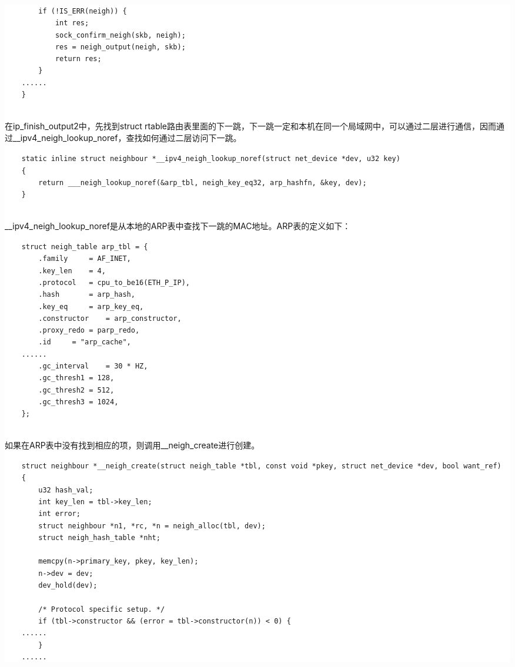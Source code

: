 ```
    	if (!IS_ERR(neigh)) {
    		int res;
    		sock_confirm_neigh(skb, neigh);
    		res = neigh_output(neigh, skb);
    		return res;
    	}
    ......
    }
    

```

在ip\_finish\_output2中，先找到struct rtable路由表里面的下一跳，下一跳一定和本机在同一个局域网中，可以通过二层进行通信，因而通过\_\_ipv4\_neigh\_lookup\_noref，查找如何通过二层访问下一跳。

```
    static inline struct neighbour *__ipv4_neigh_lookup_noref(struct net_device *dev, u32 key)
    {
    	return ___neigh_lookup_noref(&arp_tbl, neigh_key_eq32, arp_hashfn, &key, dev);
    }
    

```

\_\_ipv4\_neigh\_lookup\_noref是从本地的ARP表中查找下一跳的MAC地址。ARP表的定义如下：

```
    struct neigh_table arp_tbl = {
        .family     = AF_INET,
        .key_len    = 4,    
        .protocol   = cpu_to_be16(ETH_P_IP),
        .hash       = arp_hash,
        .key_eq     = arp_key_eq,
        .constructor    = arp_constructor,
        .proxy_redo = parp_redo,
        .id     = "arp_cache",
    ......
        .gc_interval    = 30 * HZ, 
        .gc_thresh1 = 128,  
        .gc_thresh2 = 512,  
        .gc_thresh3 = 1024,
    };
    

```

如果在ARP表中没有找到相应的项，则调用\_\_neigh\_create进行创建。

```
    struct neighbour *__neigh_create(struct neigh_table *tbl, const void *pkey, struct net_device *dev, bool want_ref)
    {
        u32 hash_val;
        int key_len = tbl->key_len;
        int error;
        struct neighbour *n1, *rc, *n = neigh_alloc(tbl, dev);
        struct neigh_hash_table *nht;
    
        memcpy(n->primary_key, pkey, key_len);
        n->dev = dev;
        dev_hold(dev);
    
        /* Protocol specific setup. */
        if (tbl->constructor && (error = tbl->constructor(n)) < 0) {
    ......
        }
    ......
```